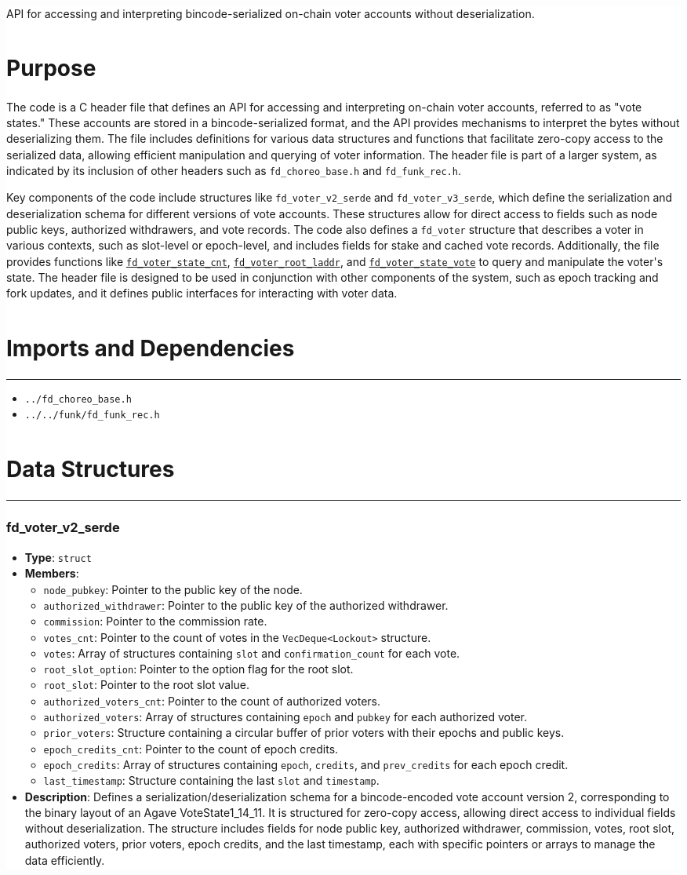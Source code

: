




API for accessing and interpreting bincode-serialized on-chain voter accounts without deserialization.

# Purpose
The code is a C header file that defines an API for accessing and interpreting on-chain voter accounts, referred to as "vote states." These accounts are stored in a bincode-serialized format, and the API provides mechanisms to interpret the bytes without deserializing them. The file includes definitions for various data structures and functions that facilitate zero-copy access to the serialized data, allowing efficient manipulation and querying of voter information. The header file is part of a larger system, as indicated by its inclusion of other headers such as `fd_choreo_base.h` and `fd_funk_rec.h`.

Key components of the code include structures like `fd_voter_v2_serde` and `fd_voter_v3_serde`, which define the serialization and deserialization schema for different versions of vote accounts. These structures allow for direct access to fields such as node public keys, authorized withdrawers, and vote records. The code also defines a `fd_voter` structure that describes a voter in various contexts, such as slot-level or epoch-level, and includes fields for stake and cached vote records. Additionally, the file provides functions like [`fd_voter_state_cnt`](<#fd_voter_state_cnt>), [`fd_voter_root_laddr`](<#fd_voter_root_laddr>), and [`fd_voter_state_vote`](<#fd_voter_state_vote>) to query and manipulate the voter's state. The header file is designed to be used in conjunction with other components of the system, such as epoch tracking and fork updates, and it defines public interfaces for interacting with voter data.
# Imports and Dependencies

---
- `../fd_choreo_base.h`
- `../../funk/fd_funk_rec.h`


# Data Structures

---
### fd\_voter\_v2\_serde
- **Type**: ``struct``
- **Members**:
    - ``node_pubkey``: Pointer to the public key of the node.
    - ``authorized_withdrawer``: Pointer to the public key of the authorized withdrawer.
    - ``commission``: Pointer to the commission rate.
    - ``votes_cnt``: Pointer to the count of votes in the `VecDeque<Lockout>` structure.
    - ``votes``: Array of structures containing `slot` and `confirmation_count` for each vote.
    - ``root_slot_option``: Pointer to the option flag for the root slot.
    - ``root_slot``: Pointer to the root slot value.
    - ``authorized_voters_cnt``: Pointer to the count of authorized voters.
    - ``authorized_voters``: Array of structures containing `epoch` and `pubkey` for each authorized voter.
    - ``prior_voters``: Structure containing a circular buffer of prior voters with their epochs and public keys.
    - ``epoch_credits_cnt``: Pointer to the count of epoch credits.
    - ``epoch_credits``: Array of structures containing `epoch`, `credits`, and `prev_credits` for each epoch credit.
    - ``last_timestamp``: Structure containing the last `slot` and `timestamp`.
- **Description**: Defines a serialization/deserialization schema for a bincode-encoded vote account version 2, corresponding to the binary layout of an Agave VoteState1_14_11. It is structured for zero-copy access, allowing direct access to individual fields without deserialization. The structure includes fields for node public key, authorized withdrawer, commission, votes, root slot, authorized voters, prior voters, epoch credits, and the last timestamp, each with specific pointers or arrays to manage the data efficiently.
